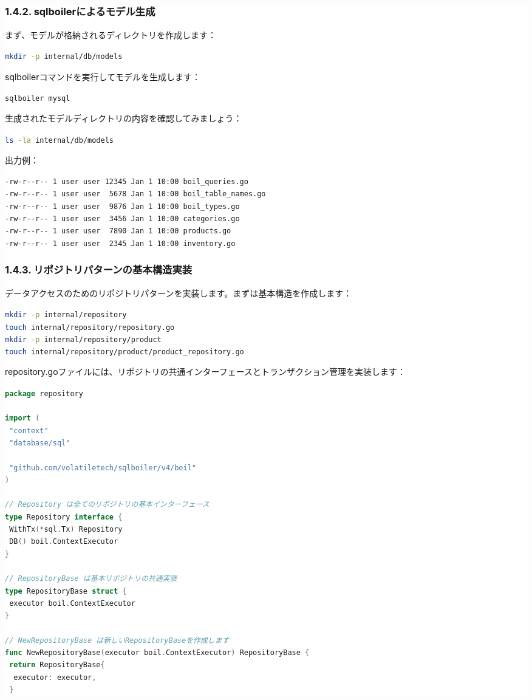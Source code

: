 ### 1.4.2. sqlboilerによるモデル生成

まず、モデルが格納されるディレクトリを作成します：

```bash
mkdir -p internal/db/models
```

sqlboilerコマンドを実行してモデルを生成します：

```bash
sqlboiler mysql
```

生成されたモデルディレクトリの内容を確認してみましょう：

```bash
ls -la internal/db/models
```

出力例：

```bash
-rw-r--r-- 1 user user 12345 Jan 1 10:00 boil_queries.go
-rw-r--r-- 1 user user  5678 Jan 1 10:00 boil_table_names.go
-rw-r--r-- 1 user user  9876 Jan 1 10:00 boil_types.go
-rw-r--r-- 1 user user  3456 Jan 1 10:00 categories.go
-rw-r--r-- 1 user user  7890 Jan 1 10:00 products.go
-rw-r--r-- 1 user user  2345 Jan 1 10:00 inventory.go
```

### 1.4.3. リポジトリパターンの基本構造実装

データアクセスのためのリポジトリパターンを実装します。まずは基本構造を作成します：

```bash
mkdir -p internal/repository
touch internal/repository/repository.go
mkdir -p internal/repository/product
touch internal/repository/product/product_repository.go
```

repository.goファイルには、リポジトリの共通インターフェースとトランザクション管理を実装します：

```go
package repository

import (
 "context"
 "database/sql"

 "github.com/volatiletech/sqlboiler/v4/boil"
)

// Repository は全てのリポジトリの基本インターフェース
type Repository interface {
 WithTx(*sql.Tx) Repository
 DB() boil.ContextExecutor
}

// RepositoryBase は基本リポジトリの共通実装
type RepositoryBase struct {
 executor boil.ContextExecutor
}

// NewRepositoryBase は新しいRepositoryBaseを作成します
func NewRepositoryBase(executor boil.ContextExecutor) RepositoryBase {
 return RepositoryBase{
  executor: executor,
 }
```